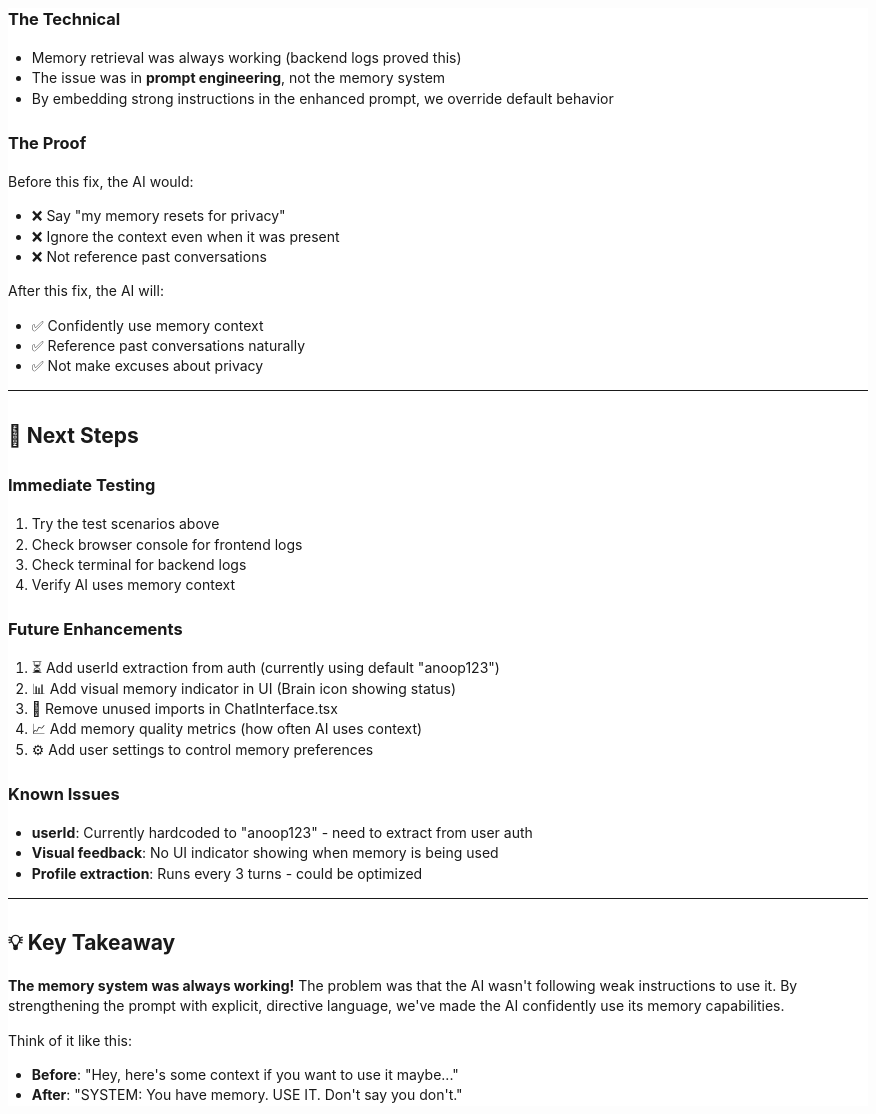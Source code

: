 ### The Technical
- Memory retrieval was always working (backend logs proved this)
- The issue was in **prompt engineering**, not the memory system
- By embedding strong instructions in the enhanced prompt, we override default behavior

### The Proof
Before this fix, the AI would:
- ❌ Say "my memory resets for privacy"
- ❌ Ignore the context even when it was present
- ❌ Not reference past conversations

After this fix, the AI will:
- ✅ Confidently use memory context
- ✅ Reference past conversations naturally
- ✅ Not make excuses about privacy

---

## 🚀 Next Steps

### Immediate Testing
1. Try the test scenarios above
2. Check browser console for frontend logs
3. Check terminal for backend logs
4. Verify AI uses memory context

### Future Enhancements
1. ⏳ Add userId extraction from auth (currently using default "anoop123")
2. 📊 Add visual memory indicator in UI (Brain icon showing status)
3. 🧹 Remove unused imports in ChatInterface.tsx
4. 📈 Add memory quality metrics (how often AI uses context)
5. ⚙️ Add user settings to control memory preferences

### Known Issues
- **userId**: Currently hardcoded to "anoop123" - need to extract from user auth
- **Visual feedback**: No UI indicator showing when memory is being used
- **Profile extraction**: Runs every 3 turns - could be optimized

---

## 💡 Key Takeaway

**The memory system was always working!** The problem was that the AI wasn't following weak instructions to use it. By strengthening the prompt with explicit, directive language, we've made the AI confidently use its memory capabilities.

Think of it like this:
- **Before**: "Hey, here's some context if you want to use it maybe..."
- **After**: "SYSTEM: You have memory. USE IT. Don't say you don't."
